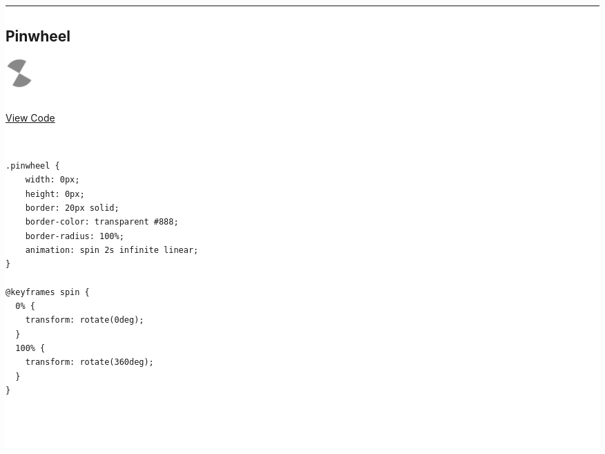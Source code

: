   </pre>
</div>

<hr/>



## Pinwheel

<style>
    .pinwheel {
        width: 0px;
        height: 0px;
        border: 20px solid;
        border-color: transparent #888;
        border-radius: 100%;
        animation: spinmultiple 2s infinite ease-in-out;
    }

    @keyframes spinmultiple {
      0% {
        transform: rotate(0deg);
      }
      100% {
        transform: rotate(1440deg);
      }
    }
</style>
<div class="pinwheel"></div>

<p><br/>
  <a class="btn btn-light" data-toggle="collapse" href="#pinwheelcode" role="button" aria-expanded="false" aria-controls="collapseExample">
    View Code
  </a>
</p>
<div class="collapse" id="pinwheelcode">
  <pre class="card card-body">

    .pinwheel {
        width: 0px;
        height: 0px;
        border: 20px solid;
        border-color: transparent #888;
        border-radius: 100%;
        animation: spin 2s infinite linear;
    }

    @keyframes spin {
      0% {
        transform: rotate(0deg);
      }
      100% {
        transform: rotate(360deg);
      }
    }

